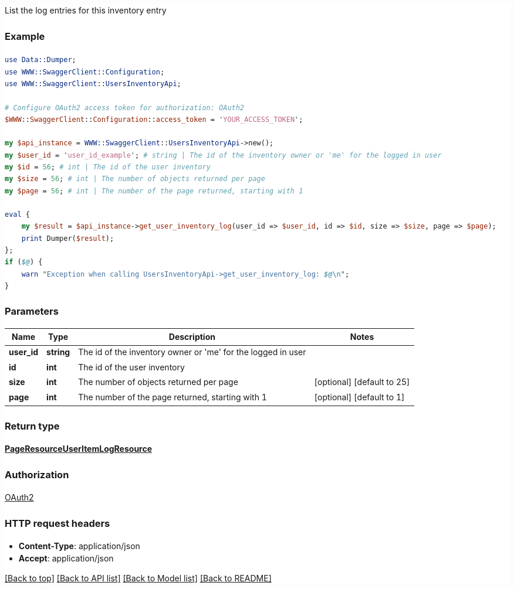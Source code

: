 List the log entries for this inventory entry

### Example 
```perl
use Data::Dumper;
use WWW::SwaggerClient::Configuration;
use WWW::SwaggerClient::UsersInventoryApi;

# Configure OAuth2 access token for authorization: OAuth2
$WWW::SwaggerClient::Configuration::access_token = 'YOUR_ACCESS_TOKEN';

my $api_instance = WWW::SwaggerClient::UsersInventoryApi->new();
my $user_id = 'user_id_example'; # string | The id of the inventory owner or 'me' for the logged in user
my $id = 56; # int | The id of the user inventory
my $size = 56; # int | The number of objects returned per page
my $page = 56; # int | The number of the page returned, starting with 1

eval { 
    my $result = $api_instance->get_user_inventory_log(user_id => $user_id, id => $id, size => $size, page => $page);
    print Dumper($result);
};
if ($@) {
    warn "Exception when calling UsersInventoryApi->get_user_inventory_log: $@\n";
}
```

### Parameters

Name | Type | Description  | Notes
------------- | ------------- | ------------- | -------------
 **user_id** | **string**| The id of the inventory owner or &#39;me&#39; for the logged in user | 
 **id** | **int**| The id of the user inventory | 
 **size** | **int**| The number of objects returned per page | [optional] [default to 25]
 **page** | **int**| The number of the page returned, starting with 1 | [optional] [default to 1]

### Return type

[**PageResourceUserItemLogResource**](PageResourceUserItemLogResource.md)

### Authorization

[OAuth2](../README.md#OAuth2)

### HTTP request headers

 - **Content-Type**: application/json
 - **Accept**: application/json

[[Back to top]](#) [[Back to API list]](../README.md#documentation-for-api-endpoints) [[Back to Model list]](../README.md#documentation-for-models) [[Back to README]](../README.md)
